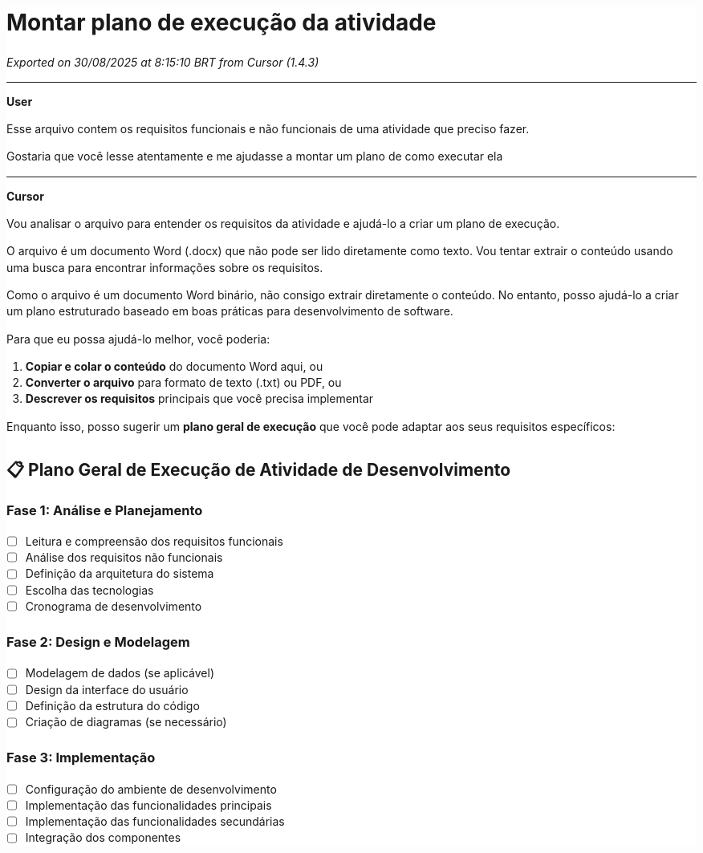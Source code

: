 # Montar plano de execução da atividade
_Exported on 30/08/2025 at 8:15:10 BRT from Cursor (1.4.3)_

---

**User**

Esse arquivo contem os requisitos funcionais e não funcionais de uma atividade que preciso fazer.

Gostaria que você lesse atentamente e me ajudasse a montar um plano de como executar ela

---

**Cursor**

Vou analisar o arquivo para entender os requisitos da atividade e ajudá-lo a criar um plano de execução.


O arquivo é um documento Word (.docx) que não pode ser lido diretamente como texto. Vou tentar extrair o conteúdo usando uma busca para encontrar informações sobre os requisitos.


Como o arquivo é um documento Word binário, não consigo extrair diretamente o conteúdo. No entanto, posso ajudá-lo a criar um plano estruturado baseado em boas práticas para desenvolvimento de software. 

Para que eu possa ajudá-lo melhor, você poderia:

1. **Copiar e colar o conteúdo** do documento Word aqui, ou
2. **Converter o arquivo** para formato de texto (.txt) ou PDF, ou
3. **Descrever os requisitos** principais que você precisa implementar

Enquanto isso, posso sugerir um **plano geral de execução** que você pode adaptar aos seus requisitos específicos:

## 📋 Plano Geral de Execução de Atividade de Desenvolvimento

### **Fase 1: Análise e Planejamento**
- [ ] Leitura e compreensão dos requisitos funcionais
- [ ] Análise dos requisitos não funcionais
- [ ] Definição da arquitetura do sistema
- [ ] Escolha das tecnologias
- [ ] Cronograma de desenvolvimento

### **Fase 2: Design e Modelagem**
- [ ] Modelagem de dados (se aplicável)
- [ ] Design da interface do usuário
- [ ] Definição da estrutura do código
- [ ] Criação de diagramas (se necessário)

### **Fase 3: Implementação**
- [ ] Configuração do ambiente de desenvolvimento
- [ ] Implementação das funcionalidades principais
- [ ] Implementação das funcionalidades secundárias
- [ ] Integração dos componentes

